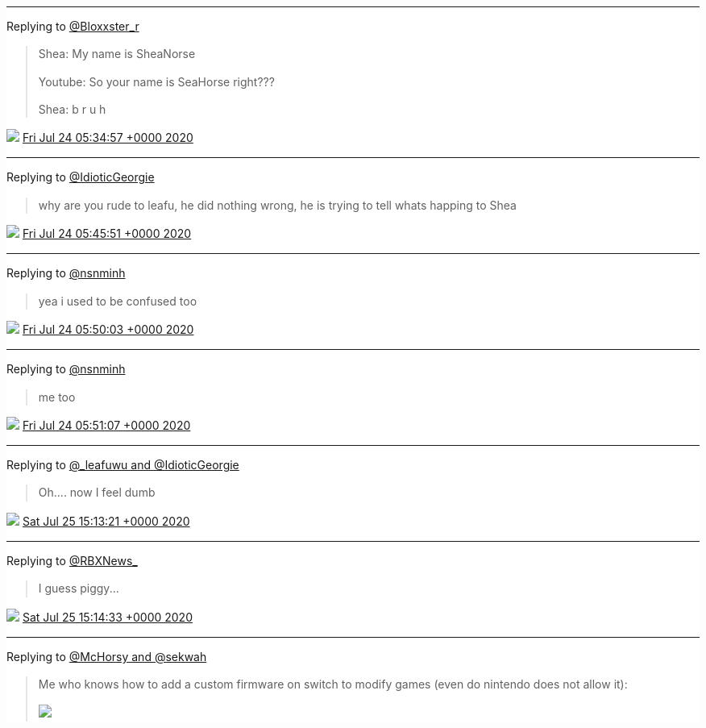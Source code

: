 ----

Replying to [@Bloxxster\_r](https://twitter.com/_bloxxster_r/status/1285587916060872704)

> Shea: My name is SheaNorse  
>   
> Youtube: So your name is SeaHorse right???  
>   
> Shea:    b   r   u   h

<img src="../../media/tweet.ico" width="12" /> [Fri Jul 24 05:34:57 +0000 2020](https://twitter.com/ABFanboy06/status/1286535319102398466)

----

Replying to [@IdioticGeorgie](https://twitter.com/@IdioticGeorgie/status/1286513561846644742)

> why are you rude to leafu, he did nothing wrong, he is trying to tell whats happing to Shea

<img src="../../media/tweet.ico" width="12" /> [Fri Jul 24 05:45:51 +0000 2020](https://twitter.com/ABFanboy06/status/1286538061120143360)

----

Replying to [@nsnminh](https://twitter.com/nsnminh/status/1275487118068867073)

> yea i used to be confused too

<img src="../../media/tweet.ico" width="12" /> [Fri Jul 24 05:50:03 +0000 2020](https://twitter.com/ABFanboy06/status/1286539120525877248)

----

Replying to [@nsnminh](https://twitter.com/nsnminh/status/1286539303108018178)

> me too

<img src="../../media/tweet.ico" width="12" /> [Fri Jul 24 05:51:07 +0000 2020](https://twitter.com/ABFanboy06/status/1286539388118278144)

----

Replying to [@\_leafuwu and @IdioticGeorgie](https://twitter.com/TilloLivee/status/1286865468201078789)

> Oh\.\.\.\. now I feel dumb

<img src="../../media/tweet.ico" width="12" /> [Sat Jul 25 15:13:21 +0000 2020](https://twitter.com/ABFanboy06/status/1287043266077237249)

----

Replying to [@RBXNews\_](https://twitter.com/RBXNews_/status/1286648481818587144)

> I guess piggy\.\.\.

<img src="../../media/tweet.ico" width="12" /> [Sat Jul 25 15:14:33 +0000 2020](https://twitter.com/ABFanboy06/status/1287043570143199234)

----

Replying to [@McHorsy and @sekwah](https://twitter.com/McHorsy/status/1286630301721141250)

> Me who knows how to add a custom firmware on switch to modify games \(even do nintendo does not allow it\): 
> 
> ![](../../media/1287045331029565440-EdyA59uXoAYn0SR.jpg)
